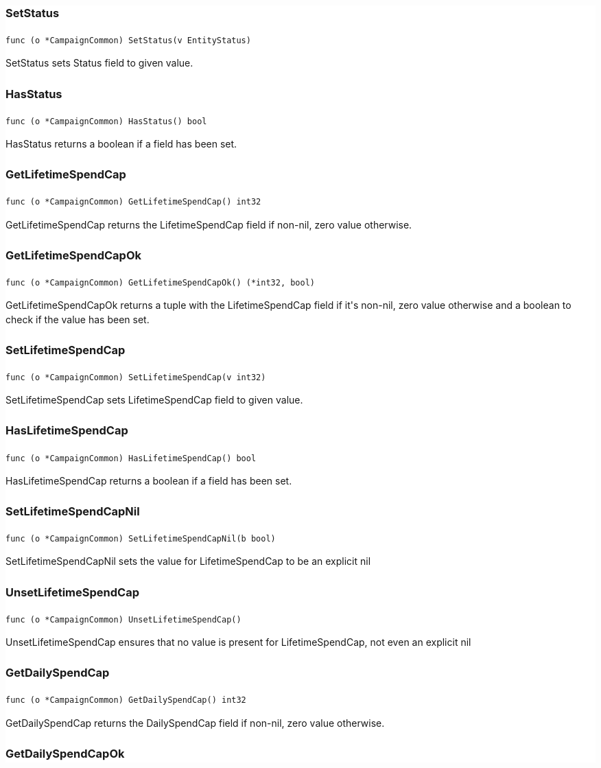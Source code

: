 ### SetStatus

`func (o *CampaignCommon) SetStatus(v EntityStatus)`

SetStatus sets Status field to given value.

### HasStatus

`func (o *CampaignCommon) HasStatus() bool`

HasStatus returns a boolean if a field has been set.

### GetLifetimeSpendCap

`func (o *CampaignCommon) GetLifetimeSpendCap() int32`

GetLifetimeSpendCap returns the LifetimeSpendCap field if non-nil, zero value otherwise.

### GetLifetimeSpendCapOk

`func (o *CampaignCommon) GetLifetimeSpendCapOk() (*int32, bool)`

GetLifetimeSpendCapOk returns a tuple with the LifetimeSpendCap field if it's non-nil, zero value otherwise
and a boolean to check if the value has been set.

### SetLifetimeSpendCap

`func (o *CampaignCommon) SetLifetimeSpendCap(v int32)`

SetLifetimeSpendCap sets LifetimeSpendCap field to given value.

### HasLifetimeSpendCap

`func (o *CampaignCommon) HasLifetimeSpendCap() bool`

HasLifetimeSpendCap returns a boolean if a field has been set.

### SetLifetimeSpendCapNil

`func (o *CampaignCommon) SetLifetimeSpendCapNil(b bool)`

 SetLifetimeSpendCapNil sets the value for LifetimeSpendCap to be an explicit nil

### UnsetLifetimeSpendCap
`func (o *CampaignCommon) UnsetLifetimeSpendCap()`

UnsetLifetimeSpendCap ensures that no value is present for LifetimeSpendCap, not even an explicit nil
### GetDailySpendCap

`func (o *CampaignCommon) GetDailySpendCap() int32`

GetDailySpendCap returns the DailySpendCap field if non-nil, zero value otherwise.

### GetDailySpendCapOk
